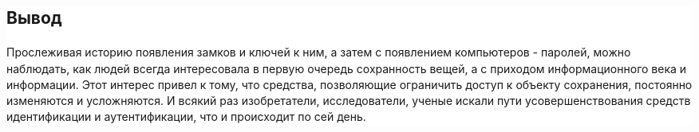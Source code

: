 ## Вывод

Прослеживая историю появления замков и ключей к ним, а затем с появлением компьютеров - паролей, можно наблюдать, как людей всегда интересовала в первую очередь сохранность вещей, а с приходом информационного века и информации. Этот интерес привел к тому, что средства, позволяющие ограничить доступ к объекту сохранения, постоянно изменяются и усложняются. И всякий раз изобретатели, исследователи, ученые искали пути усовершенствования средств идентификации и аутентификации, что и происходит по сей день.


